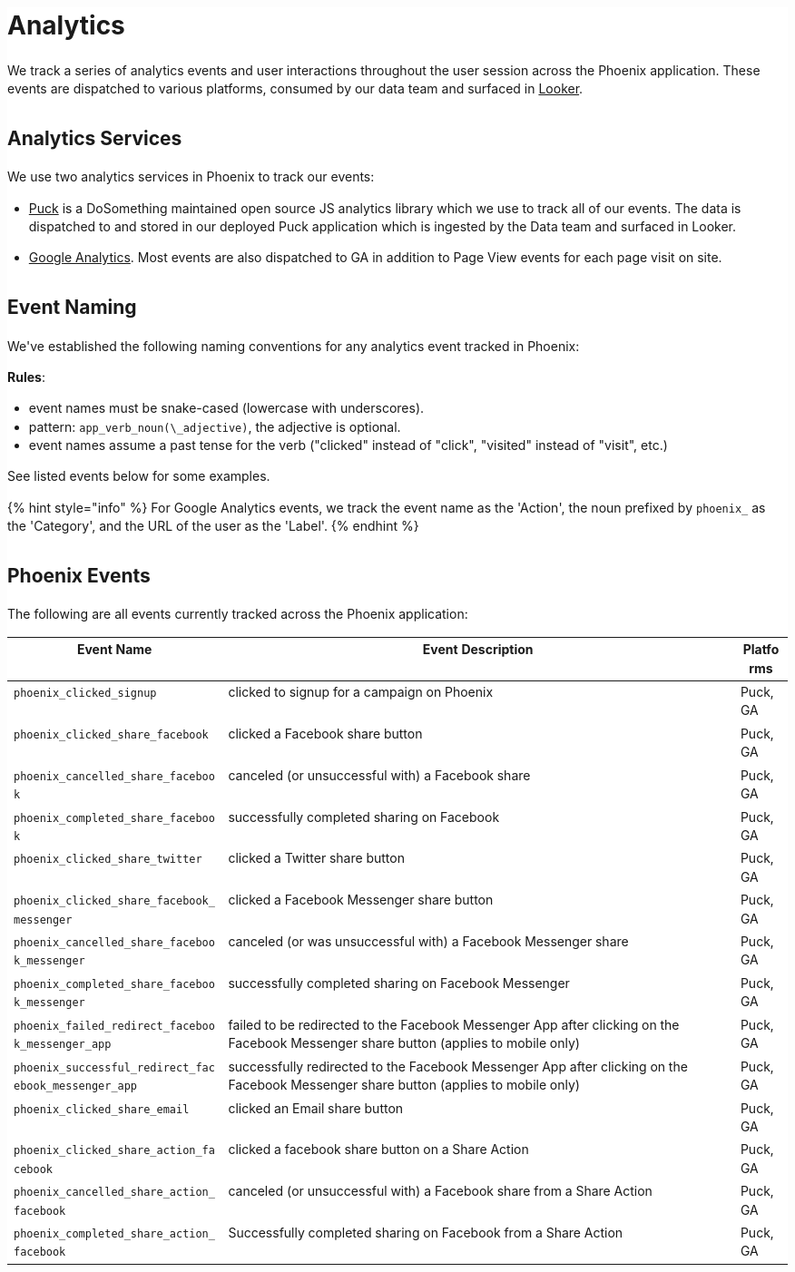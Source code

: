 # Analytics

We track a series of analytics events and user interactions throughout the user session across the Phoenix application. These events are dispatched to various platforms, consumed by our data team and surfaced in [Looker](data.dosomething.org).

## Analytics Services

We use two analytics services in Phoenix to track our events:

- [Puck](https://github.com/DoSomething/puck-client) is a DoSomething maintained open source JS analytics library which we use to track all of our events. The data is dispatched to and stored in our deployed Puck application which is ingested by the Data team and surfaced in Looker.

- [Google Analytics](https://analytics.google.com/analytics/web/). Most events are also dispatched to GA in addition to Page View events for each page visit on site.

## Event Naming

We've established the following naming conventions for any analytics event tracked in Phoenix:

**Rules**:

- event names must be snake-cased (lowercase with underscores).
- pattern: `app_verb_noun(\_adjective)`, the adjective is optional.
- event names assume a past tense for the verb ("clicked" instead of "click", "visited" instead of "visit", etc.)

See listed events below for some examples.

{% hint style="info" %}
For Google Analytics events, we track the event name as the 'Action', the noun prefixed by `phoenix_` as the 'Category', and the URL of the user as the 'Label'.
{% endhint %}

## Phoenix Events

The following are all events currently tracked across the Phoenix application:

| Event Name                                           | Event Description                                                                                                                    | Platforms |
| ---------------------------------------------------- | ------------------------------------------------------------------------------------------------------------------------------------ | --------- |
| `phoenix_clicked_signup`                             | clicked to signup for a campaign on Phoenix                                                                                          | Puck, GA  |
| `phoenix_clicked_share_facebook`                     | clicked a Facebook share button                                                                                                      | Puck, GA  |
| `phoenix_cancelled_share_facebook`                   | canceled (or unsuccessful with) a Facebook share                                                                                     | Puck, GA  |
| `phoenix_completed_share_facebook`                   | successfully completed sharing on Facebook                                                                                           | Puck, GA  |
| `phoenix_clicked_share_twitter`                      | clicked a Twitter share button                                                                                                       | Puck, GA  |
| `phoenix_clicked_share_facebook_messenger`           | clicked a Facebook Messenger share button                                                                                            | Puck, GA  |
| `phoenix_cancelled_share_facebook_messenger`         | canceled (or was unsuccessful with) a Facebook Messenger share                                                                       | Puck, GA  |
| `phoenix_completed_share_facebook_messenger`         | successfully completed sharing on Facebook Messenger                                                                                 | Puck, GA  |
| `phoenix_failed_redirect_facebook_messenger_app`     | failed to be redirected to the Facebook Messenger App after clicking on the Facebook Messenger share button (applies to mobile only) | Puck, GA  |
| `phoenix_successful_redirect_facebook_messenger_app` | successfully redirected to the Facebook Messenger App after clicking on the Facebook Messenger share button (applies to mobile only) | Puck, GA  |
| `phoenix_clicked_share_email`                        | clicked an Email share button                                                                                                        | Puck, GA  |
| `phoenix_clicked_share_action_facebook`              | clicked a facebook share button on a Share Action                                                                                    | Puck, GA  |
| `phoenix_cancelled_share_action_facebook`            | canceled (or unsuccessful with) a Facebook share from a Share Action                                                                 | Puck, GA  |
| `phoenix_completed_share_action_facebook`            | Successfully completed sharing on Facebook from a Share Action                                                                       | Puck, GA  |